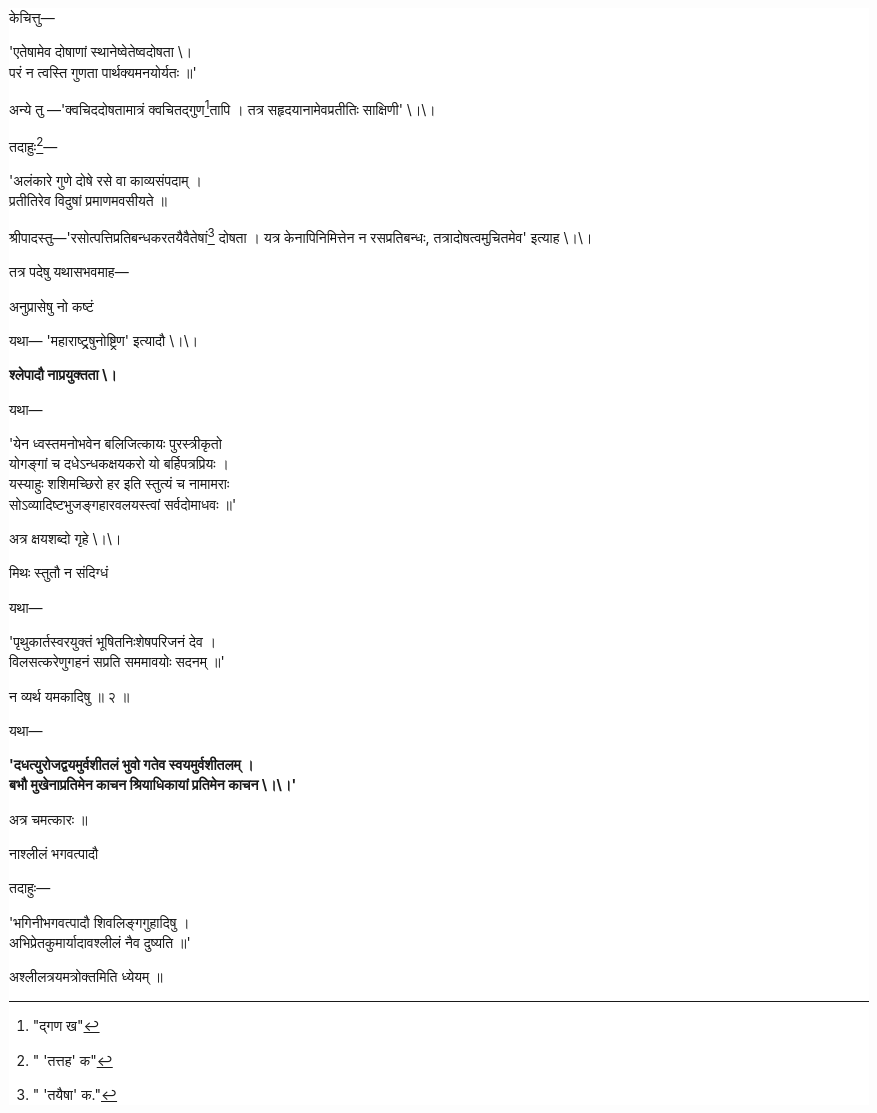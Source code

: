 [^58]: "‘कगुणत्वमित्यर्थःऽ ख."



केचित्तु—

'एतेषामेव दोषाणां स्थानेष्वेतेष्वदोषता \।  
परं न त्वस्ति गुणता पार्थक्यमनयोर्यतः ॥'

अन्ये तु —'क्वचिददोषतामात्रं क्वचितद्गुण[^59]तापि । तत्र सहृदयानामेवप्रतीतिः साक्षिणी' \।\।

[^59]: "द्गण ख"

तदाहुः[^60]—

[^60]: " 'तत्तह' क"

'अलंकारे गुणे दोषे रसे वा काव्यसंपदाम् ।  
प्रतीतिरेव विदुषां प्रमाणमवसीयते ॥

श्रीपादस्तु—'रसोत्पत्तिप्रतिबन्धकरतयैवैतेषां[^61] दोषता । यत्र केनापिनिमित्तेन न रसप्रतिबन्धः, तत्रादोषत्वमुचितमेव' इत्याह \।\।

[^61]: " 'तयैषा' क."

 तत्र पदेषु यथासभवमाह—

अनुप्रासेषु नो कष्टं

 यथा— 'महाराष्ट्र्षुनोष्ट्रिण' इत्यादौ \।\।

**श्लेपादौ नाप्रयुक्तता \।**

 यथा—

'येन ध्वस्तमनोभवेन बलिजित्कायः पुरस्त्रीकृतो  
योगङ्गां च दधेऽन्धकक्षयकरो यो बर्हिपत्रप्रियः ।  
यस्याहुः शशिमच्छिरो हर इति स्तुत्यं च नामामराः  
सोऽव्यादिष्टभुजङ्गहारवलयस्त्वां सर्वदोमाधवः ॥'

अत्र क्षयशब्दो गृहे \।\।

मिथः स्तुतौ न संदिग्धं

 यथा—

'पृथुकार्तस्वरयुक्तं भूषितनिःशेषपरिजनं देव ।  
विलसत्करेणुगहनं सप्रति सममावयोः सदनम् ॥'



न व्यर्थ यमकादिषु ॥ २ ॥

 यथा—

**'दधत्युरोजद्वयमुर्वशीतलं भुवो गतेव स्वयमुर्वशीतलम् ।  
बभौ मुखेनाप्रतिमेन काचन श्रियाधिकायां प्रतिमेन काचन \।\।'**

अत्र चमत्कारः ॥

नाश्लीलं भगवत्पादौ

 तदाहुः—

'भगिनीभगवत्पादौ शिवलिङ्गगुहादिषु ।  
अभिप्रेतकुमार्यादावश्लीलं नैव दुष्यति ॥'

अश्लीलत्रयमत्रोक्तमिति ध्येयम् ॥


[^1]: " ' नमाम्य ' क"
[^2]: "' दिल्ली '"
[^3]: " ' त्व वा ' ख."
[^4]: "' साधन ' ख"
[^5]: "' शून्यत्वे ' ख"
[^6]: " 'प्रतिपत्तिगुणद्वारा' ख."
[^7]: "'वस्तुतस्तु का 'क-ख."
[^8]: " 'गुणदोषादि' क. "
[^9]: "'कूलमिदमिति भावः' क; 'प्रतिकूलमिति तन्न' ख."
[^10]: " 'तदुक्तम्' क."
[^11]: "'यस्य' क"
[^12]: " 'कृतोऽम्यासः' क."
[^13]: "ख- पुस्तके नास्ति"
[^14]: "'द्वित्रि' ख"
[^16]: "'क्षते' ख"
[^17]: " 'च' ख."
[^18]: "'शरीरि' ख."
[^19]: " 'मनीषितामर्चगृहेषु देवता' क."
[^20]: " 'सरक्षसि' क."
[^21]: "'चलित' ख."
[^22]: "'नास्ति' ख."
[^23]: "'तासु' क."
[^24]: " 'शक्त्यादि' ख."
[^25]: " 'पुनरुक्तत्वेऽपि' क."
[^26]: " 'शङ्खशुक्तिरिव' ख"
[^27]: "' वशित ' ख. "
[^28]: "मश' क."
[^29]: "'वाच्या' ख."
[^30]: "'त्कारि' ख.."
[^31]: "'सर्वत्र वक्तु' ख"
[^32]: "'श्रीपाद ' क."
[^33]: " 'काव्य' क"
[^34]: " 'श्वित्रेण' ख."
[^35]: "'मरुत्' ख."
[^36]: "'पीलु' क."
[^37]: " 'उपहृतविसर्गो' क."
[^38]: ".'शब्दो वा क्रमेण' ख."
[^39]: "'पद' क."
[^40]: " 'शृङ्गे' ख."
[^41]: " 'पतिभिः' ख."
[^42]: "'बद्ध' ख."
[^43]: " 'मलक्ष' क."
[^44]: " 'लक्षक' ख"
[^45]: "'अत्रासम' ख"
[^46]: "'न्तर गो' ख. "
[^47]: "उदाहरण क-पुस्तके नास्ति"
[^48]: "'सप्रत्याशस्तवाङ्गके' क. २-३'पमा' क. "
[^49]: "पमा. क"
[^50]: "इति. क"
[^51]: "'कर' ख"
[^52]: " 'यथा तत्र' ख."
[^51]: "'कर' ख"
[^54]: " 'त्यक्ताशङ्का'. क"
[^55]: " 'ज्ञाना' ख."
[^57]: " 'रुचि' क."
[^62]: " ‘अस्तिर्भवतिर्वा प्रथमपुरुषे प्रयुज्यते' क"
[^63]: "'नापपत्ति' ख."
[^64]: " ‘वातादौ’ ‘विरहवाय' क; 'बालादौ' 'वीरवातुला' ख"
[^64]: " ‘वातादौ’ ‘विरहवाय' क; 'बालादौ' 'वीरवातुला' ख"
[^66]: "'प्राचुर्येण व्यक्त' क"
[^67]: "'वृत्तो' ख."
[^68]: "अधु' इति क्रिया."
[^69]: " 'श्लेषत्वम्' खं."
[^70]: " 'रन्तरश्च' ख. "
[^71]: " ‘नाधे’ ख;‘नावे’ क"
[^72]: " सौ औकारसहितः । अथाधाकाररहितश्च ना"
[^73]: " 'नवा' क."
[^74]: "अवस्थापक्षिवाची वय शब्दः"
[^75]: "सालाना काननेन, अलकसहिताननेन च."
[^76]: " 'स्वगौ' ख."
[^77]: "सामान्य' क."
[^78]: " 'भृत.' ग."
[^79]: " 'त्पङ्गज' क."
[^80]: " 'सारसता' ख."
[^81]: " 'गेपणमु' क."